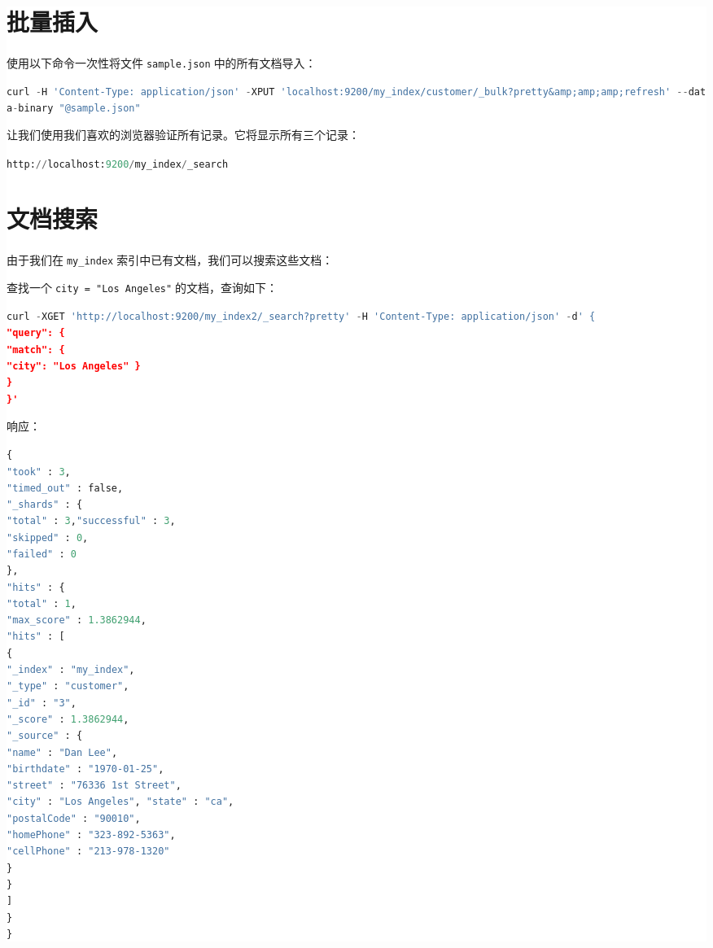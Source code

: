 # 批量插入

使用以下命令一次性将文件 `sample.json` 中的所有文档导入：

```py
curl -H 'Content-Type: application/json' -XPUT 'localhost:9200/my_index/customer/_bulk?pretty&amp;amp;amp;refresh' --data-binary "@sample.json"
```

让我们使用我们喜欢的浏览器验证所有记录。它将显示所有三个记录：

```py
http://localhost:9200/my_index/_search
```

# 文档搜索

由于我们在 `my_index` 索引中已有文档，我们可以搜索这些文档：

查找一个 `city = "Los Angeles"` 的文档，查询如下：

```py
curl -XGET 'http://localhost:9200/my_index2/_search?pretty' -H 'Content-Type: application/json' -d' {
"query": {
"match": {
"city": "Los Angeles" }
}
}'
```

响应：

```py
{
"took" : 3,
"timed_out" : false,
"_shards" : {
"total" : 3,"successful" : 3,
"skipped" : 0,
"failed" : 0
},
"hits" : {
"total" : 1,
"max_score" : 1.3862944,
"hits" : [
{
"_index" : "my_index",
"_type" : "customer",
"_id" : "3",
"_score" : 1.3862944,
"_source" : {
"name" : "Dan Lee",
"birthdate" : "1970-01-25",
"street" : "76336 1st Street",
"city" : "Los Angeles", "state" : "ca",
"postalCode" : "90010",
"homePhone" : "323-892-5363",
"cellPhone" : "213-978-1320"
}
}
]
}
}
```
